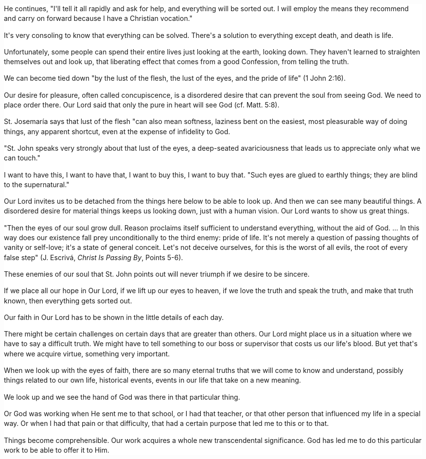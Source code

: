 He continues, "I\'ll tell it all rapidly and ask for help, and everything will be sorted out. I will employ the means they recommend and carry on forward because I have a Christian vocation."

It\'s very consoling to know that everything can be solved. There\'s a solution to everything except death, and death is life.

Unfortunately, some people can spend their entire lives just looking at the earth, looking down. They haven\'t learned to straighten themselves out and look up, that liberating effect that comes from a good Confession, from telling the truth.

We can become tied down "by the lust of the flesh, the lust of the eyes, and the pride of life" (1 John 2:16).

Our desire for pleasure, often called concupiscence, is a disordered desire that can prevent the soul from seeing God. We need to place order there. Our Lord said that only the pure in heart will see God (cf. Matt. 5:8).

St. Josemaría says that lust of the flesh "can also mean softness, laziness bent on the easiest, most pleasurable way of doing things, any apparent shortcut, even at the expense of infidelity to God.

"St. John speaks very strongly about that lust of the eyes, a deep-seated avariciousness that leads us to appreciate only what we can touch."

I want to have this, I want to have that, I want to buy this, I want to buy that. "Such eyes are glued to earthly things; they are blind to the supernatural."

Our Lord invites us to be detached from the things here below to be able to look up. And then we can see many beautiful things. A disordered desire for material things keeps us looking down, just with a human vision. Our Lord wants to show us great things.

\"Then the eyes of our soul grow dull. Reason proclaims itself sufficient to understand everything, without the aid of God. ... In this way does our existence fall prey unconditionally to the third enemy: pride of life. It\'s not merely a question of passing thoughts of vanity or self-love; it\'s a state of general conceit. Let\'s not deceive ourselves, for this is the worst of all evils, the root of every false step" (J. Escrivá, *Christ Is Passing By*, Points 5-6).

These enemies of our soul that St. John points out will never triumph if we desire to be sincere.

If we place all our hope in Our Lord, if we lift up our eyes to heaven, if we love the truth and speak the truth, and make that truth known, then everything gets sorted out.

Our faith in Our Lord has to be shown in the little details of each day.

There might be certain challenges on certain days that are greater than others. Our Lord might place us in a situation where we have to say a difficult truth. We might have to tell something to our boss or supervisor that costs us our life\'s blood. But yet that\'s where we acquire virtue, something very important.

When we look up with the eyes of faith, there are so many eternal truths that we will come to know and understand, possibly things related to our own life, historical events, events in our life that take on a new meaning.

We look up and we see the hand of God was there in that particular thing.

Or God was working when He sent me to that school, or I had that teacher, or that other person that influenced my life in a special way. Or when I had that pain or that difficulty, that had a certain purpose that led me to this or to that.

Things become comprehensible. Our work acquires a whole new transcendental significance. God has led me to do this particular work to be able to offer it to Him.
